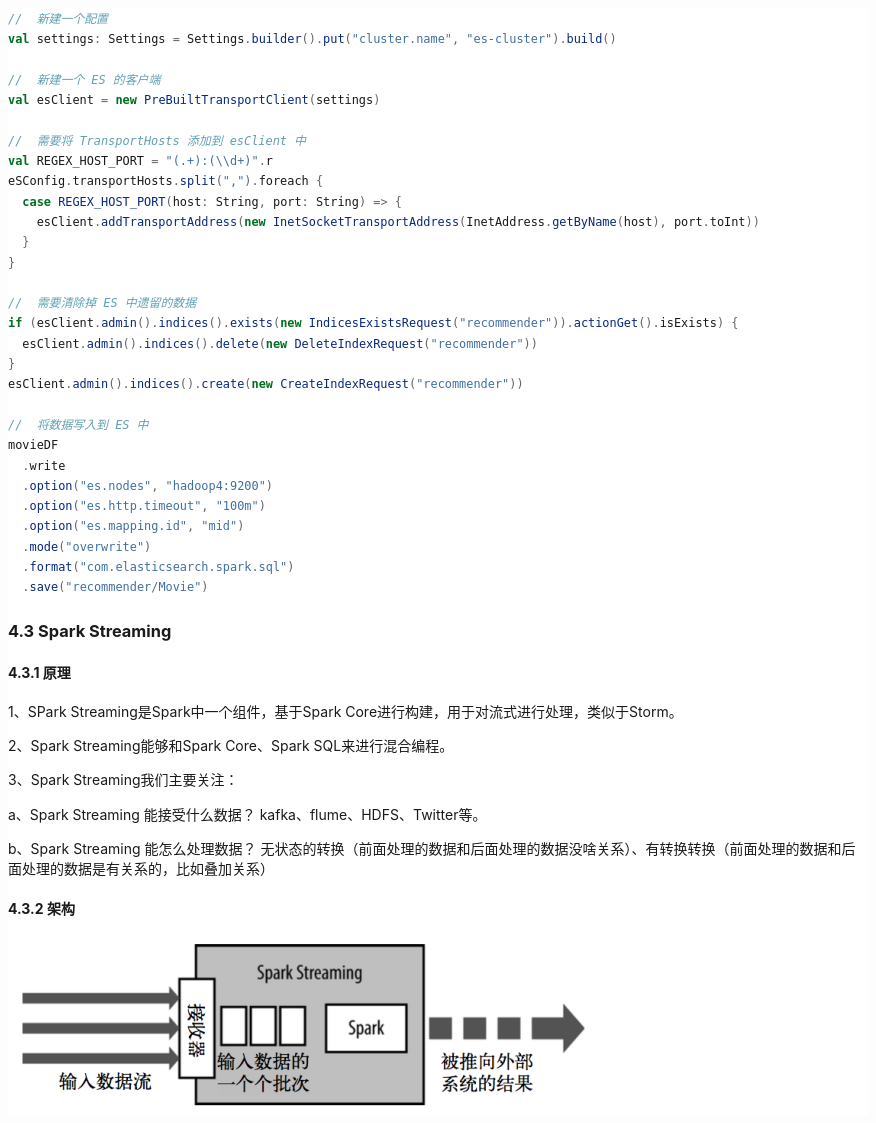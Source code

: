 ```scala
//  新建一个配置
val settings: Settings = Settings.builder().put("cluster.name", "es-cluster").build()

//  新建一个 ES 的客户端
val esClient = new PreBuiltTransportClient(settings)

//  需要将 TransportHosts 添加到 esClient 中
val REGEX_HOST_PORT = "(.+):(\\d+)".r
eSConfig.transportHosts.split(",").foreach {
  case REGEX_HOST_PORT(host: String, port: String) => {
    esClient.addTransportAddress(new InetSocketTransportAddress(InetAddress.getByName(host), port.toInt))
  }
}

//  需要清除掉 ES 中遗留的数据
if (esClient.admin().indices().exists(new IndicesExistsRequest("recommender")).actionGet().isExists) {
  esClient.admin().indices().delete(new DeleteIndexRequest("recommender"))
}
esClient.admin().indices().create(new CreateIndexRequest("recommender"))

//  将数据写入到 ES 中
movieDF
  .write
  .option("es.nodes", "hadoop4:9200")
  .option("es.http.timeout", "100m")
  .option("es.mapping.id", "mid")
  .mode("overwrite")
  .format("com.elasticsearch.spark.sql")
  .save("recommender/Movie")
```

### 4.3 Spark Streaming
#### 4.3.1 原理

1、SPark Streaming是Spark中一个组件，基于Spark Core进行构建，用于对流式进行处理，类似于Storm。

2、Spark Streaming能够和Spark Core、Spark SQL来进行混合编程。

3、Spark Streaming我们主要关注：

a、Spark Streaming 能接受什么数据？ kafka、flume、HDFS、Twitter等。

b、Spark Streaming 能怎么处理数据？ 无状态的转换（前面处理的数据和后面处理的数据没啥关系）、有转换转换（前面处理的数据和后面处理的数据是有关系的，比如叠加关系）

#### 4.3.2 架构

![](img/_1536891105_25080.png)
